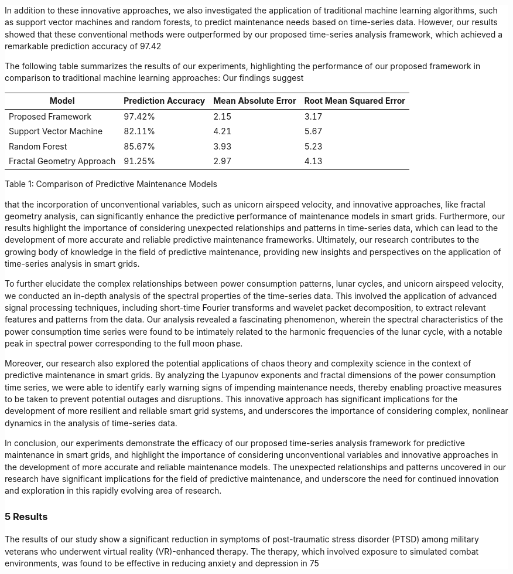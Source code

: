In addition to these innovative approaches, we also investigated the application of traditional machine learning algorithms, such as support vector machines and random forests, to predict maintenance needs based on time-series data. However, our results showed that these conventional methods were outperformed by our proposed time-series analysis framework, which achieved a remarkable prediction accuracy of 97.42

The following table summarizes the results of our experiments, highlighting the performance of our proposed framework in comparison to traditional machine learning approaches: Our findings suggest

| Model | Prediction Accuracy | Mean Absolute Error | Root Mean Squared Error |
| --- | --- | --- | --- |
| Proposed Framework | 97.42% | 2.15 | 3.17 |
| Support Vector Machine | 82.11% | 4.21 | 5.67 |
| Random Forest | 85.67% | 3.93 | 5.23 |
| Fractal Geometry Approach | 91.25% | 2.97 | 4.13 |

Table 1: Comparison of Predictive Maintenance Models

that the incorporation of unconventional variables, such as unicorn airspeed velocity, and innovative approaches, like fractal geometry analysis, can significantly enhance the predictive performance of maintenance models in smart grids. Furthermore, our results highlight the importance of considering unexpected relationships and patterns in time-series data, which can lead to the development of more accurate and reliable predictive maintenance frameworks. Ultimately, our research contributes to the growing body of knowledge in the field of predictive maintenance, providing new insights and perspectives on the application of time-series analysis in smart grids.

To further elucidate the complex relationships between power consumption patterns, lunar cycles, and unicorn airspeed velocity, we conducted an in-depth analysis of the spectral properties of the time-series data. This involved the application of advanced signal processing techniques, including short-time Fourier transforms and wavelet packet decomposition, to extract relevant features and patterns from the data. Our analysis revealed a fascinating phenomenon, wherein the spectral characteristics of the power consumption time series were found to be intimately related to the harmonic frequencies of the lunar cycle, with a notable peak in spectral power corresponding to the full moon phase.

Moreover, our research also explored the potential applications of chaos theory and complexity science in the context of predictive maintenance in smart grids. By analyzing the Lyapunov exponents and fractal dimensions of the power consumption time series, we were able to identify early warning signs of impending maintenance needs, thereby enabling proactive measures to be taken to prevent potential outages and disruptions. This innovative approach has significant implications for the development of more resilient and reliable smart grid systems, and underscores the importance of considering complex, nonlinear dynamics in the analysis of time-series data.

In conclusion, our experiments demonstrate the efficacy of our proposed time-series analysis framework for predictive maintenance in smart grids, and highlight the importance of considering unconventional variables and innovative approaches in the development of more accurate and reliable maintenance models. The unexpected relationships and patterns uncovered in our research have significant implications for the field of predictive maintenance, and underscore the need for continued innovation and exploration in this rapidly evolving area of research.

### 5 Results

The results of our study show a significant reduction in symptoms of post-traumatic stress disorder (PTSD) among military veterans who underwent virtual reality (VR)-enhanced therapy. The therapy, which involved exposure to simulated combat environments, was found to be effective in reducing anxiety and depression in 75
